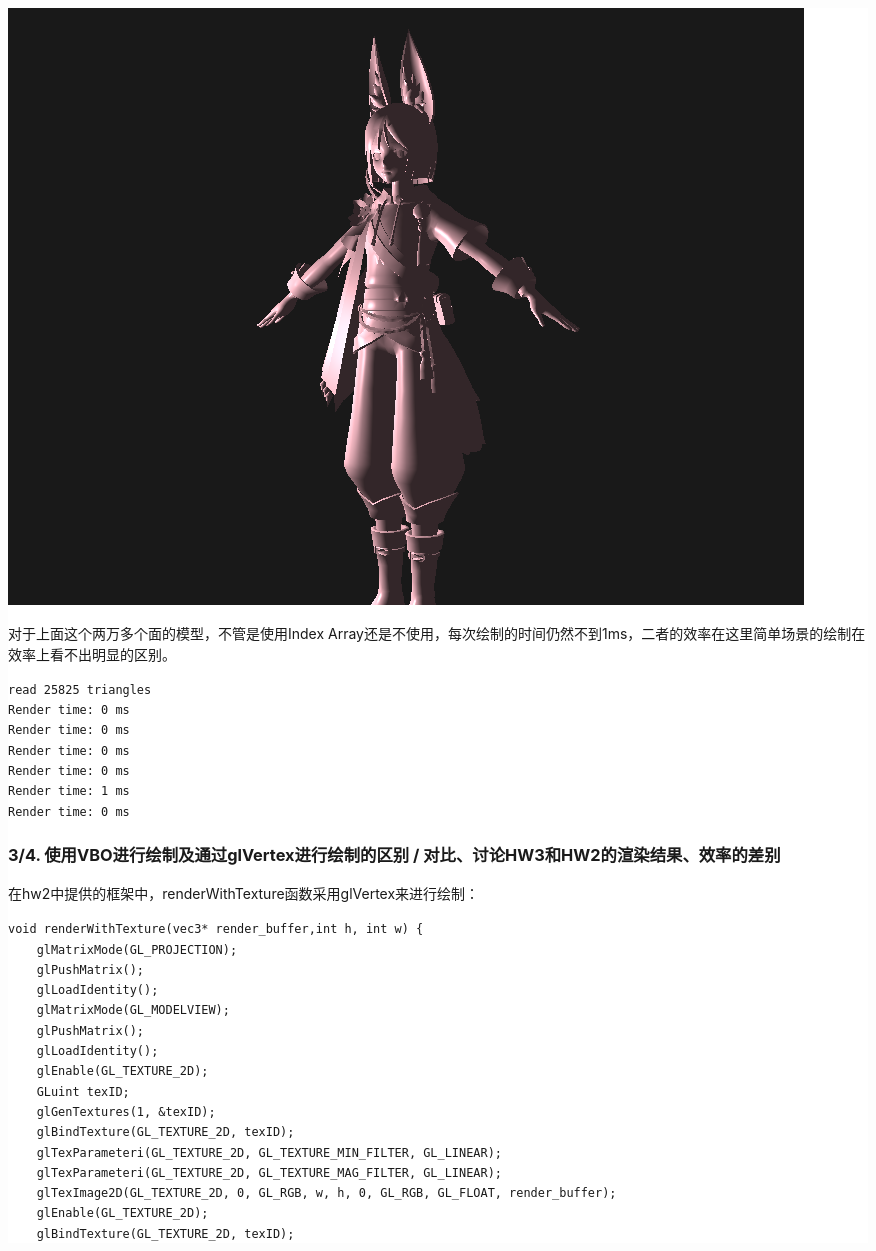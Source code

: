 ![tighnari](assets/tighnari.png)

对于上面这个两万多个面的模型，不管是使用Index Array还是不使用，每次绘制的时间仍然不到1ms，二者的效率在这里简单场景的绘制在效率上看不出明显的区别。

```
read 25825 triangles
Render time: 0 ms
Render time: 0 ms
Render time: 0 ms
Render time: 0 ms
Render time: 1 ms
Render time: 0 ms
```

### 3/4. 使用VBO进行绘制及通过glVertex进行绘制的区别 / 对比、讨论HW3和HW2的渲染结果、效率的差别

在hw2中提供的框架中，renderWithTexture函数采用glVertex来进行绘制：
```
void renderWithTexture(vec3* render_buffer,int h, int w) {
	glMatrixMode(GL_PROJECTION);
	glPushMatrix();
	glLoadIdentity();
	glMatrixMode(GL_MODELVIEW);
	glPushMatrix();
	glLoadIdentity();
	glEnable(GL_TEXTURE_2D);	
	GLuint texID;
    glGenTextures(1, &texID);
    glBindTexture(GL_TEXTURE_2D, texID);
    glTexParameteri(GL_TEXTURE_2D, GL_TEXTURE_MIN_FILTER, GL_LINEAR);
    glTexParameteri(GL_TEXTURE_2D, GL_TEXTURE_MAG_FILTER, GL_LINEAR);
    glTexImage2D(GL_TEXTURE_2D, 0, GL_RGB, w, h, 0, GL_RGB, GL_FLOAT, render_buffer);
    glEnable(GL_TEXTURE_2D);
    glBindTexture(GL_TEXTURE_2D, texID);
```